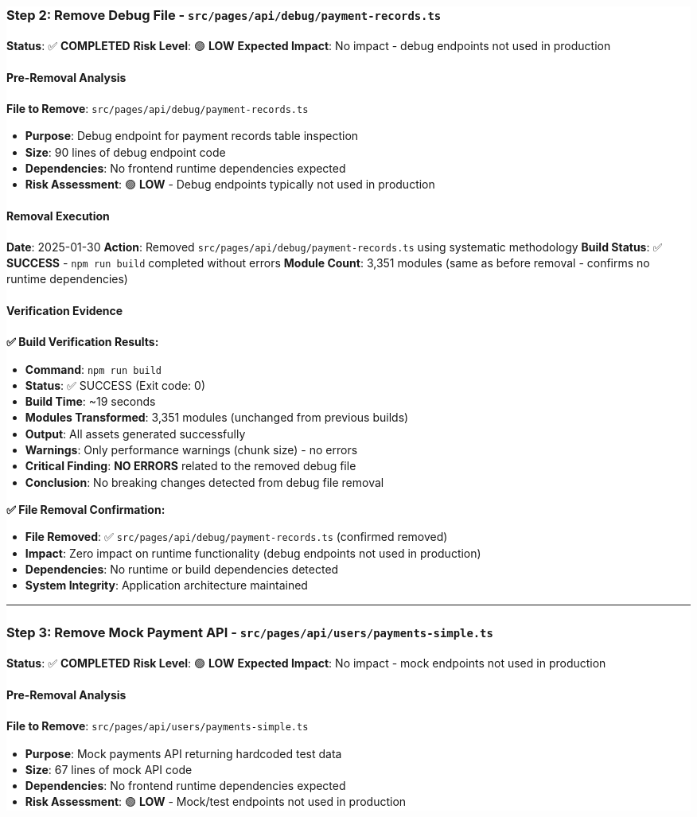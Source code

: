 
### Step 2: Remove Debug File - `src/pages/api/debug/payment-records.ts`

**Status**: ✅ **COMPLETED**
**Risk Level**: 🟢 **LOW**
**Expected Impact**: No impact - debug endpoints not used in production

#### Pre-Removal Analysis
**File to Remove**: `src/pages/api/debug/payment-records.ts`
- **Purpose**: Debug endpoint for payment records table inspection
- **Size**: 90 lines of debug endpoint code
- **Dependencies**: No frontend runtime dependencies expected
- **Risk Assessment**: 🟢 **LOW** - Debug endpoints typically not used in production

#### Removal Execution
**Date**: 2025-01-30
**Action**: Removed `src/pages/api/debug/payment-records.ts` using systematic methodology
**Build Status**: ✅ **SUCCESS** - `npm run build` completed without errors
**Module Count**: 3,351 modules (same as before removal - confirms no runtime dependencies)

#### Verification Evidence
**✅ Build Verification Results:**
- **Command**: `npm run build`
- **Status**: ✅ SUCCESS (Exit code: 0)
- **Build Time**: ~19 seconds
- **Modules Transformed**: 3,351 modules (unchanged from previous builds)
- **Output**: All assets generated successfully
- **Warnings**: Only performance warnings (chunk size) - no errors
- **Critical Finding**: **NO ERRORS** related to the removed debug file
- **Conclusion**: No breaking changes detected from debug file removal

**✅ File Removal Confirmation:**
- **File Removed**: ✅ `src/pages/api/debug/payment-records.ts` (confirmed removed)
- **Impact**: Zero impact on runtime functionality (debug endpoints not used in production)
- **Dependencies**: No runtime or build dependencies detected
- **System Integrity**: Application architecture maintained

---

### Step 3: Remove Mock Payment API - `src/pages/api/users/payments-simple.ts`

**Status**: ✅ **COMPLETED**
**Risk Level**: 🟢 **LOW**
**Expected Impact**: No impact - mock endpoints not used in production

#### Pre-Removal Analysis
**File to Remove**: `src/pages/api/users/payments-simple.ts`
- **Purpose**: Mock payments API returning hardcoded test data
- **Size**: 67 lines of mock API code
- **Dependencies**: No frontend runtime dependencies expected
- **Risk Assessment**: 🟢 **LOW** - Mock/test endpoints not used in production
